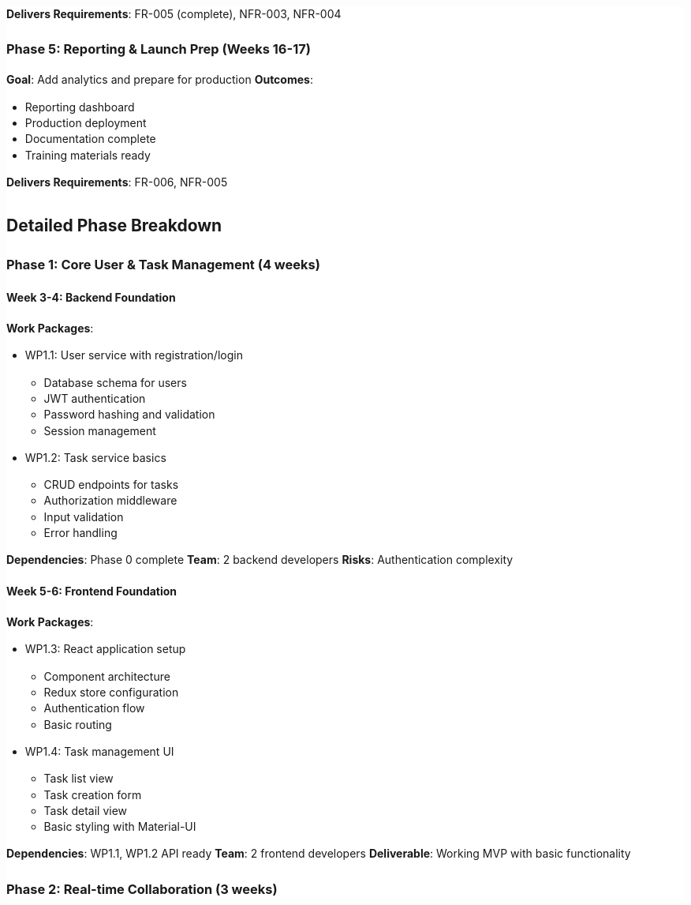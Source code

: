 **Delivers Requirements**: FR-005 (complete), NFR-003, NFR-004

### Phase 5: Reporting & Launch Prep (Weeks 16-17)
**Goal**: Add analytics and prepare for production
**Outcomes**:
- Reporting dashboard
- Production deployment
- Documentation complete
- Training materials ready

**Delivers Requirements**: FR-006, NFR-005

## Detailed Phase Breakdown

### Phase 1: Core User & Task Management (4 weeks)

#### Week 3-4: Backend Foundation
**Work Packages**:
- WP1.1: User service with registration/login
  - Database schema for users
  - JWT authentication
  - Password hashing and validation
  - Session management
  
- WP1.2: Task service basics
  - CRUD endpoints for tasks
  - Authorization middleware
  - Input validation
  - Error handling

**Dependencies**: Phase 0 complete
**Team**: 2 backend developers
**Risks**: Authentication complexity

#### Week 5-6: Frontend Foundation
**Work Packages**:
- WP1.3: React application setup
  - Component architecture
  - Redux store configuration
  - Authentication flow
  - Basic routing

- WP1.4: Task management UI
  - Task list view
  - Task creation form
  - Task detail view
  - Basic styling with Material-UI

**Dependencies**: WP1.1, WP1.2 API ready
**Team**: 2 frontend developers
**Deliverable**: Working MVP with basic functionality

### Phase 2: Real-time Collaboration (3 weeks)
